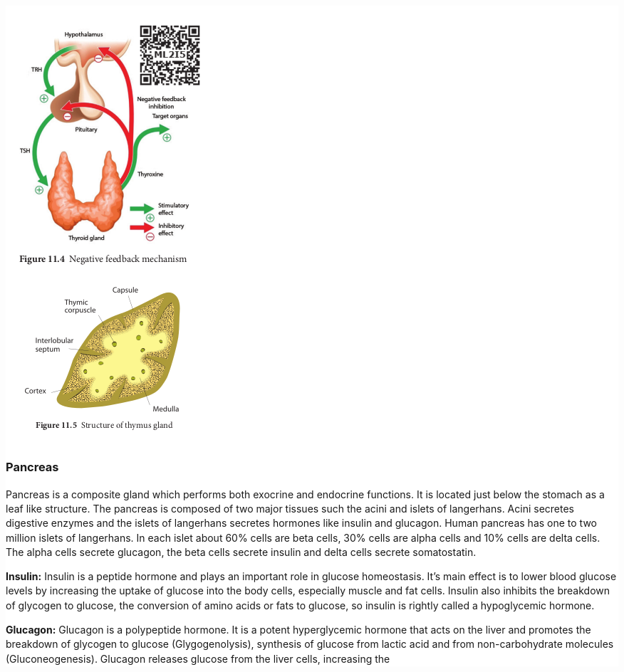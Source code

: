 ![ Structure of adrenal gland](11.6.png "")


![ Structure of Islets of langerhans (pa  ](11.7.png "")


### Pancreas
 Pancreas is a composite gland which performs both exocrine and endocrine functions. It is located just below the stomach as a leaf like structure. The pancreas is composed of two major tissues such the acini and islets of langerhans. Acini secretes digestive enzymes and the islets of langerhans secretes hormones like insulin and glucagon. Human pancreas has one to two million islets of langerhans. In each islet about 60% cells are beta cells, 30% cells are alpha cells and 10% cells are delta cells. The alpha cells secrete glucagon, the beta cells secrete insulin and delta cells secrete somatostatin.

**Insulin:** Insulin is a peptide hormone and plays an important role in glucose homeostasis. It’s main effect is to lower blood glucose levels by increasing the uptake of glucose into the body cells, especially muscle and fat cells. Insulin also inhibits the breakdown of glycogen to glucose, the conversion of amino acids or fats to glucose, so insulin is rightly called a hypoglycemic hormone.

**Glucagon:** Glucagon is a polypeptide hormone. It is a potent hyperglycemic hormone that acts on the liver and promotes the breakdown of glycogen to glucose (Glygogenolysis), synthesis of glucose from lactic acid and from non-carbohydrate molecules (Gluconeogenesis). Glucagon releases glucose from the liver cells, increasing the
